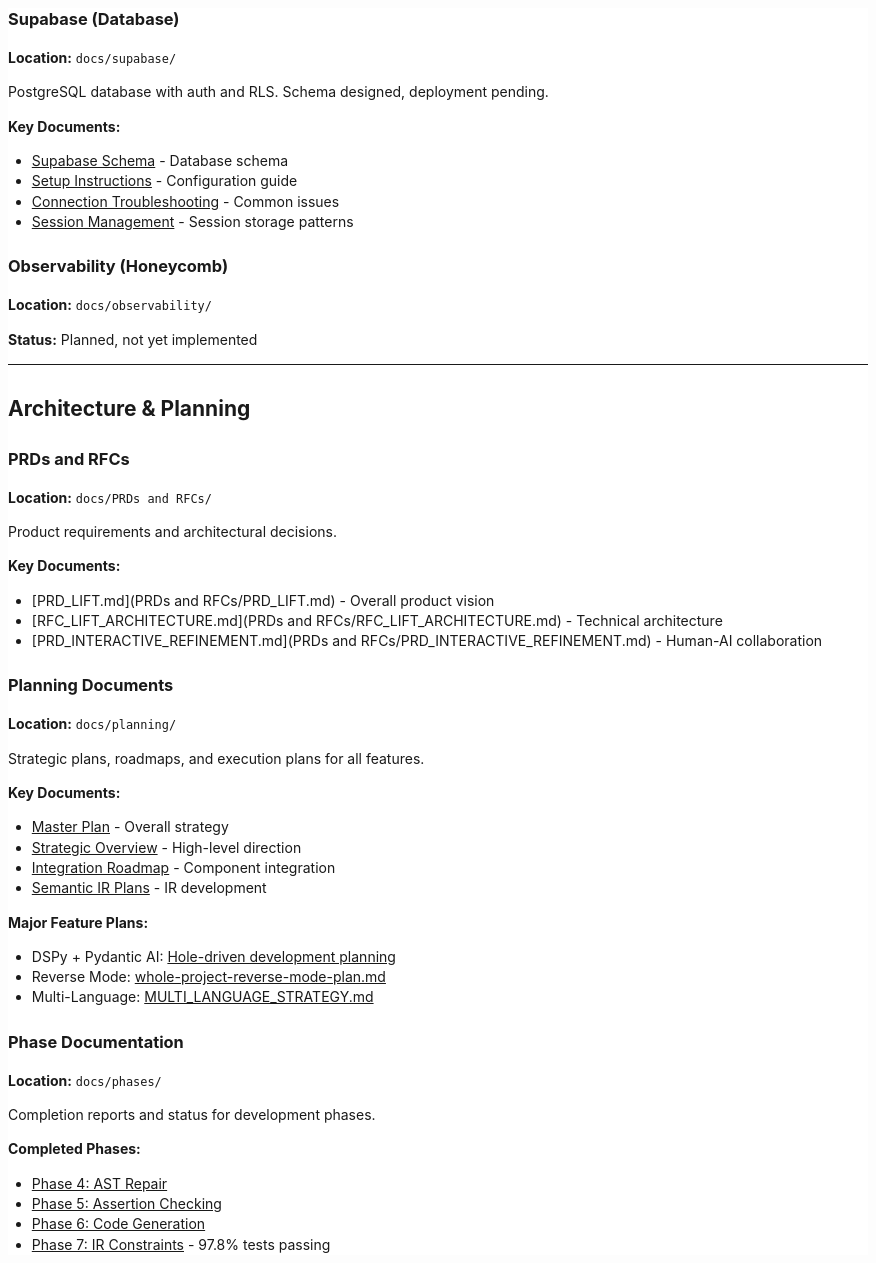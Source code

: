 ### Supabase (Database)
**Location:** `docs/supabase/`

PostgreSQL database with auth and RLS. Schema designed, deployment pending.

**Key Documents:**
- [Supabase Schema](supabase/SUPABASE_SCHEMA.md) - Database schema
- [Setup Instructions](supabase/SUPABASE_SETUP_INSTRUCTIONS.md) - Configuration guide
- [Connection Troubleshooting](supabase/SUPABASE_CONNECTION_TROUBLESHOOTING.md) - Common issues
- [Session Management](supabase/API_SESSION_MANAGEMENT.md) - Session storage patterns

### Observability (Honeycomb)
**Location:** `docs/observability/`

**Status:** Planned, not yet implemented

---

## Architecture & Planning

### PRDs and RFCs
**Location:** `docs/PRDs and RFCs/`

Product requirements and architectural decisions.

**Key Documents:**
- [PRD_LIFT.md](PRDs and RFCs/PRD_LIFT.md) - Overall product vision
- [RFC_LIFT_ARCHITECTURE.md](PRDs and RFCs/RFC_LIFT_ARCHITECTURE.md) - Technical architecture
- [PRD_INTERACTIVE_REFINEMENT.md](PRDs and RFCs/PRD_INTERACTIVE_REFINEMENT.md) - Human-AI collaboration

### Planning Documents
**Location:** `docs/planning/`

Strategic plans, roadmaps, and execution plans for all features.

**Key Documents:**
- [Master Plan](planning/MASTER_PLAN.md) - Overall strategy
- [Strategic Overview](planning/STRATEGIC_OVERVIEW.md) - High-level direction
- [Integration Roadmap](planning/INTEGRATION_ROADMAP.md) - Component integration
- [Semantic IR Plans](planning/SEMANTIC_IR_IMPLEMENTATION_PLAN.md) - IR development

**Major Feature Plans:**
- DSPy + Pydantic AI: [Hole-driven development planning](planning/)
- Reverse Mode: [whole-project-reverse-mode-plan.md](planning/whole-project-reverse-mode-plan.md)
- Multi-Language: [MULTI_LANGUAGE_STRATEGY.md](planning/MULTI_LANGUAGE_STRATEGY.md)

### Phase Documentation
**Location:** `docs/phases/`

Completion reports and status for development phases.

**Completed Phases:**
- [Phase 4: AST Repair](phases/PHASE_4_COMPLETE.md)
- [Phase 5: Assertion Checking](phases/PHASE_5_COMPLETION_SUMMARY.md)
- [Phase 6: Code Generation](phases/PHASE_6_COMPLETION.md)
- [Phase 7: IR Constraints](phases/PHASE_7_COMPLETE.md) - 97.8% tests passing
